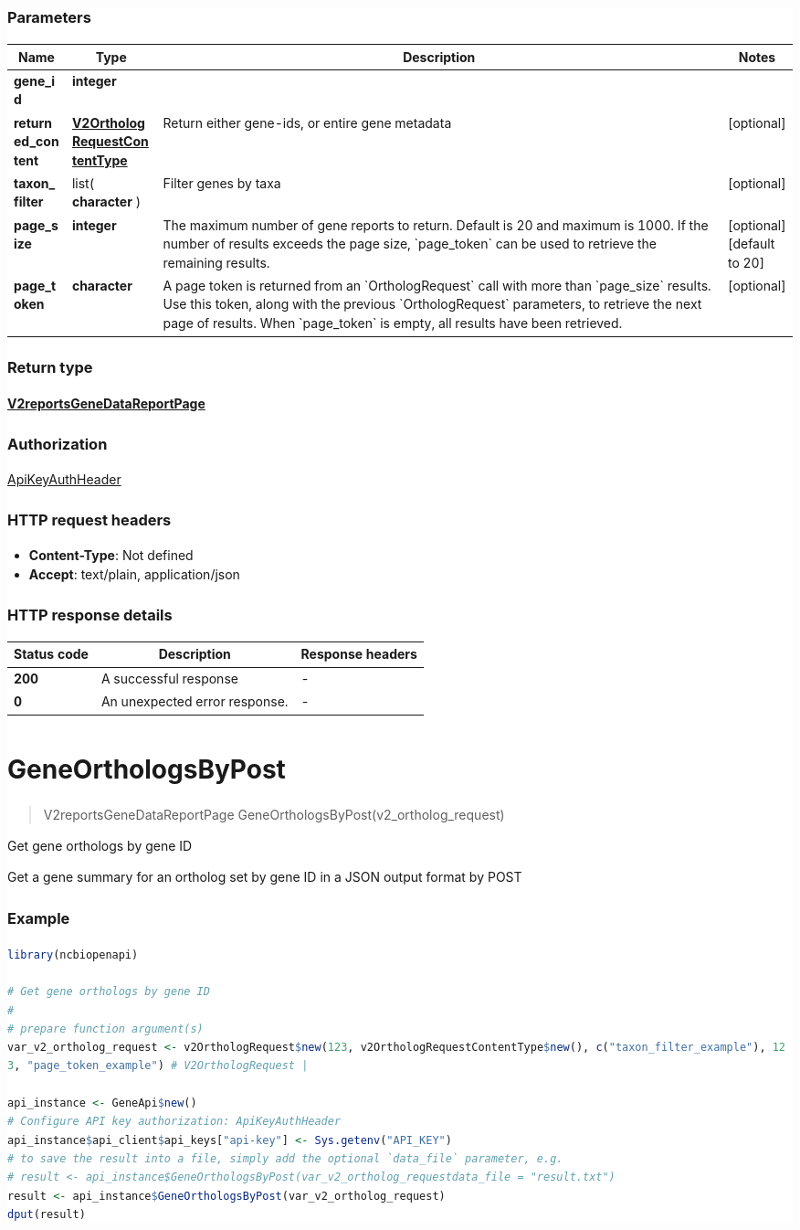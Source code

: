 ### Parameters

Name | Type | Description  | Notes
------------- | ------------- | ------------- | -------------
 **gene_id** | **integer**|  | 
 **returned_content** | [**V2OrthologRequestContentType**](.md)| Return either gene-ids, or entire gene metadata | [optional] 
 **taxon_filter** | list( **character** )| Filter genes by taxa | [optional] 
 **page_size** | **integer**| The maximum number of gene reports to return. Default is 20 and maximum is 1000. If the number of results exceeds the page size, &#x60;page_token&#x60; can be used to retrieve the remaining results. | [optional] [default to 20]
 **page_token** | **character**| A page token is returned from an &#x60;OrthologRequest&#x60; call with more than &#x60;page_size&#x60; results. Use this token, along with the previous &#x60;OrthologRequest&#x60; parameters, to retrieve the next page of results. When &#x60;page_token&#x60; is empty, all results have been retrieved. | [optional] 

### Return type

[**V2reportsGeneDataReportPage**](v2reportsGeneDataReportPage.md)

### Authorization

[ApiKeyAuthHeader](../README.md#ApiKeyAuthHeader)

### HTTP request headers

 - **Content-Type**: Not defined
 - **Accept**: text/plain, application/json

### HTTP response details
| Status code | Description | Response headers |
|-------------|-------------|------------------|
| **200** | A successful response |  -  |
| **0** | An unexpected error response. |  -  |

# **GeneOrthologsByPost**
> V2reportsGeneDataReportPage GeneOrthologsByPost(v2_ortholog_request)

Get gene orthologs by gene ID

Get a gene summary for an ortholog set by gene ID in a JSON output format by POST

### Example
```R
library(ncbiopenapi)

# Get gene orthologs by gene ID
#
# prepare function argument(s)
var_v2_ortholog_request <- v2OrthologRequest$new(123, v2OrthologRequestContentType$new(), c("taxon_filter_example"), 123, "page_token_example") # V2OrthologRequest | 

api_instance <- GeneApi$new()
# Configure API key authorization: ApiKeyAuthHeader
api_instance$api_client$api_keys["api-key"] <- Sys.getenv("API_KEY")
# to save the result into a file, simply add the optional `data_file` parameter, e.g.
# result <- api_instance$GeneOrthologsByPost(var_v2_ortholog_requestdata_file = "result.txt")
result <- api_instance$GeneOrthologsByPost(var_v2_ortholog_request)
dput(result)
```
